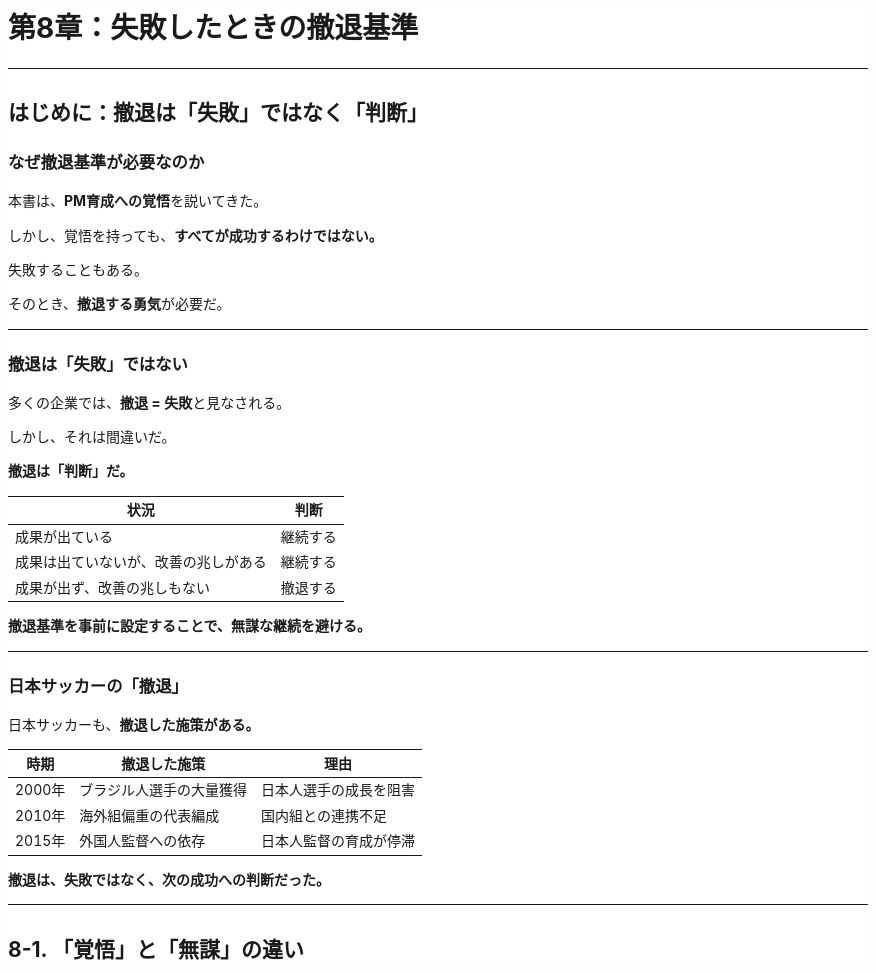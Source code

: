 # 第8章：失敗したときの撤退基準

---

## はじめに：撤退は「失敗」ではなく「判断」

### なぜ撤退基準が必要なのか

本書は、**PM育成への覚悟**を説いてきた。

しかし、覚悟を持っても、**すべてが成功するわけではない。**

失敗することもある。

そのとき、**撤退する勇気**が必要だ。

---

### 撤退は「失敗」ではない

多くの企業では、**撤退 = 失敗**と見なされる。

しかし、それは間違いだ。

**撤退は「判断」だ。**

| 状況 | 判断 |
|------|------|
| 成果が出ている | 継続する |
| 成果は出ていないが、改善の兆しがある | 継続する |
| 成果が出ず、改善の兆しもない | 撤退する |

**撤退基準を事前に設定することで、無謀な継続を避ける。**

---

### 日本サッカーの「撤退」

日本サッカーも、**撤退した施策がある。**

| 時期 | 撤退した施策 | 理由 |
|------|-----------|------|
| 2000年 | ブラジル人選手の大量獲得 | 日本人選手の成長を阻害 |
| 2010年 | 海外組偏重の代表編成 | 国内組との連携不足 |
| 2015年 | 外国人監督への依存 | 日本人監督の育成が停滞 |

**撤退は、失敗ではなく、次の成功への判断だった。**

---

## 8-1. 「覚悟」と「無謀」の違い
